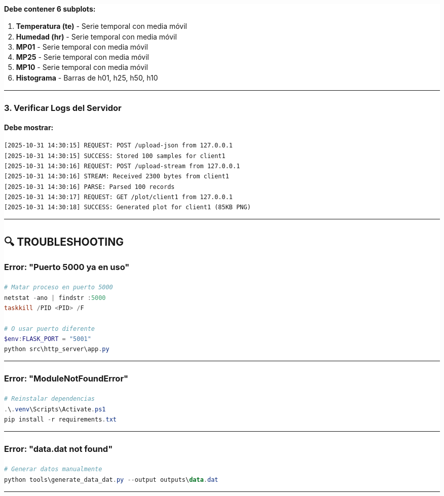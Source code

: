**Debe contener 6 subplots:**
1. **Temperatura (te)** - Serie temporal con media móvil
2. **Humedad (hr)** - Serie temporal con media móvil
3. **MP01** - Serie temporal con media móvil
4. **MP25** - Serie temporal con media móvil
5. **MP10** - Serie temporal con media móvil
6. **Histograma** - Barras de h01, h25, h50, h10

---

### **3. Verificar Logs del Servidor**

**Debe mostrar:**
```
[2025-10-31 14:30:15] REQUEST: POST /upload-json from 127.0.0.1
[2025-10-31 14:30:15] SUCCESS: Stored 100 samples for client1
[2025-10-31 14:30:16] REQUEST: POST /upload-stream from 127.0.0.1
[2025-10-31 14:30:16] STREAM: Received 2300 bytes from client1
[2025-10-31 14:30:16] PARSE: Parsed 100 records
[2025-10-31 14:30:17] REQUEST: GET /plot/client1 from 127.0.0.1
[2025-10-31 14:30:18] SUCCESS: Generated plot for client1 (85KB PNG)
```

---

## 🔍 TROUBLESHOOTING

### **Error: "Puerto 5000 ya en uso"**
```powershell
# Matar proceso en puerto 5000
netstat -ano | findstr :5000
taskkill /PID <PID> /F

# O usar puerto diferente
$env:FLASK_PORT = "5001"
python src\http_server\app.py
```

---

### **Error: "ModuleNotFoundError"**
```powershell
# Reinstalar dependencias
.\.venv\Scripts\Activate.ps1
pip install -r requirements.txt
```

---

### **Error: "data.dat not found"**
```powershell
# Generar datos manualmente
python tools\generate_data_dat.py --output outputs\data.dat
```

---